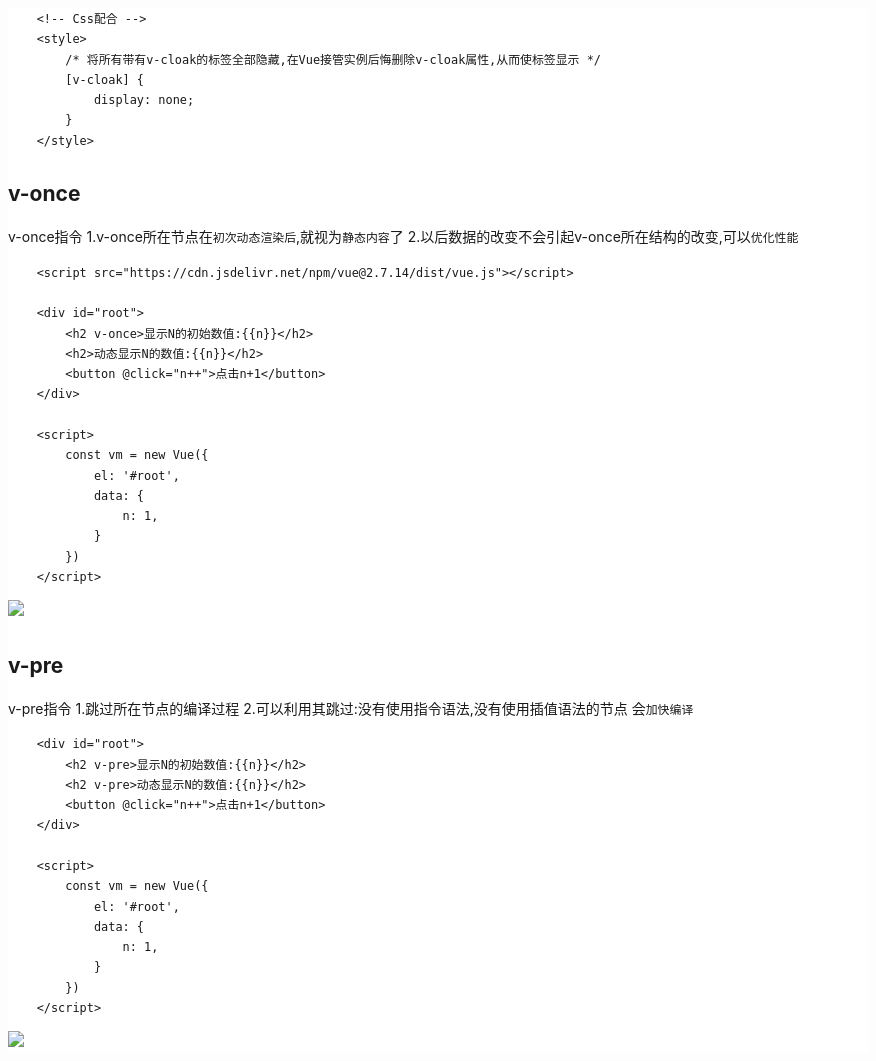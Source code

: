 ```
    <!-- Css配合 -->
    <style>
        /* 将所有带有v-cloak的标签全部隐藏,在Vue接管实例后悔删除v-cloak属性,从而使标签显示 */
        [v-cloak] {
            display: none;
        }
    </style>
```

## v-once
v-once指令
1.v-once所在节点在`初次动态渲染后`,就视为`静态内容`了
2.以后数据的改变不会引起v-once所在结构的改变,可以`优化性能`

```
    <script src="https://cdn.jsdelivr.net/npm/vue@2.7.14/dist/vue.js"></script>

    <div id="root">
        <h2 v-once>显示N的初始数值:{{n}}</h2>
        <h2>动态显示N的数值:{{n}}</h2>
        <button @click="n++">点击n+1</button>
    </div>

    <script>
        const vm = new Vue({
            el: '#root',
            data: {
                n: 1,
            }
        })
    </script>
```
![](https://image.dcaoao.com/image/202301052120108.gif)


## v-pre
v-pre指令
1.跳过所在节点的编译过程
2.可以利用其跳过:没有使用指令语法,没有使用插值语法的节点 会`加快编译`

```
    <div id="root">
        <h2 v-pre>显示N的初始数值:{{n}}</h2>
        <h2 v-pre>动态显示N的数值:{{n}}</h2>
        <button @click="n++">点击n+1</button>
    </div>

    <script>
        const vm = new Vue({
            el: '#root',
            data: {
                n: 1, 
            }
        })
    </script>
```
![](https://image.dcaoao.com/image/202301052121084.png)
